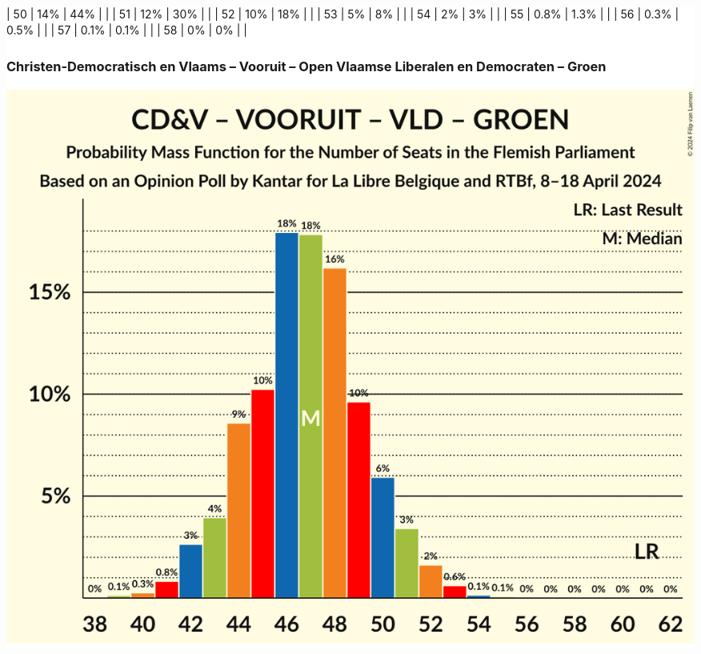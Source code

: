 | 50 | 14% | 44% |  |
| 51 | 12% | 30% |  |
| 52 | 10% | 18% |  |
| 53 | 5% | 8% |  |
| 54 | 2% | 3% |  |
| 55 | 0.8% | 1.3% |  |
| 56 | 0.3% | 0.5% |  |
| 57 | 0.1% | 0.1% |  |
| 58 | 0% | 0% |  |

### Christen-Democratisch en Vlaams – Vooruit – Open Vlaamse Liberalen en Democraten – Groen

![Graph with seats probability mass function not yet produced](2024-04-18-Kantar-coalitions-seats-pmf-cdv–vooruit–vld–groen.png "Seats Probability Mass Function")
